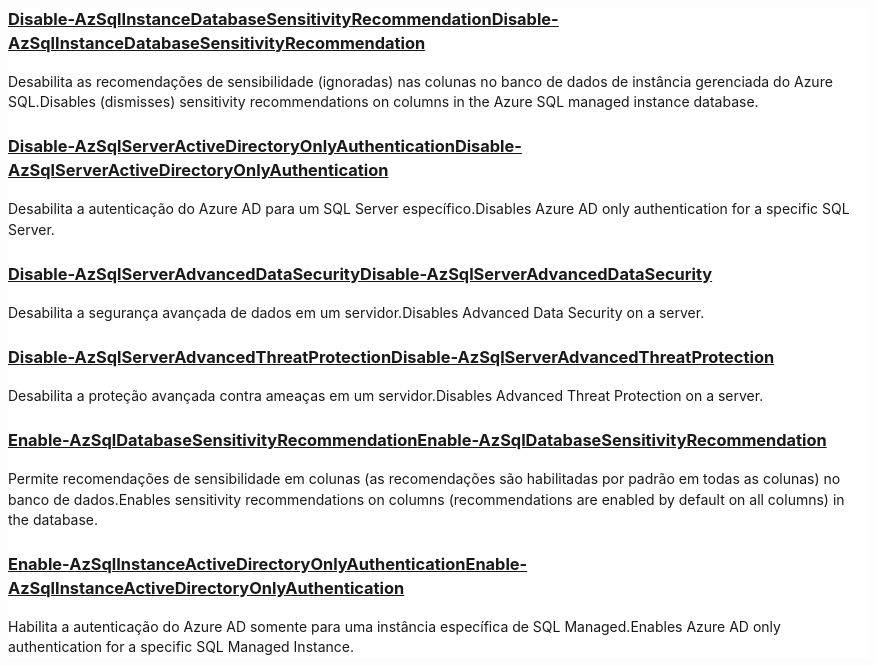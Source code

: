### [<span data-ttu-id="8125d-147">Disable-AzSqlInstanceDatabaseSensitivityRecommendation</span><span class="sxs-lookup"><span data-stu-id="8125d-147">Disable-AzSqlInstanceDatabaseSensitivityRecommendation</span></span>](Disable-AzSqlInstanceDatabaseSensitivityRecommendation.md)
<span data-ttu-id="8125d-148">Desabilita as recomendações de sensibilidade (ignoradas) nas colunas no banco de dados de instância gerenciada do Azure SQL.</span><span class="sxs-lookup"><span data-stu-id="8125d-148">Disables (dismisses) sensitivity recommendations on columns in the Azure SQL managed instance database.</span></span>

### [<span data-ttu-id="8125d-149">Disable-AzSqlServerActiveDirectoryOnlyAuthentication</span><span class="sxs-lookup"><span data-stu-id="8125d-149">Disable-AzSqlServerActiveDirectoryOnlyAuthentication</span></span>](Disable-AzSqlServerActiveDirectoryOnlyAuthentication.md)
<span data-ttu-id="8125d-150">Desabilita a autenticação do Azure AD para um SQL Server específico.</span><span class="sxs-lookup"><span data-stu-id="8125d-150">Disables Azure AD only authentication for a specific SQL Server.</span></span>

### [<span data-ttu-id="8125d-151">Disable-AzSqlServerAdvancedDataSecurity</span><span class="sxs-lookup"><span data-stu-id="8125d-151">Disable-AzSqlServerAdvancedDataSecurity</span></span>](Disable-AzSqlServerAdvancedDataSecurity.md)
<span data-ttu-id="8125d-152">Desabilita a segurança avançada de dados em um servidor.</span><span class="sxs-lookup"><span data-stu-id="8125d-152">Disables Advanced Data Security on a server.</span></span>

### [<span data-ttu-id="8125d-153">Disable-AzSqlServerAdvancedThreatProtection</span><span class="sxs-lookup"><span data-stu-id="8125d-153">Disable-AzSqlServerAdvancedThreatProtection</span></span>](Disable-AzSqlServerAdvancedThreatProtection.md)
<span data-ttu-id="8125d-154">Desabilita a proteção avançada contra ameaças em um servidor.</span><span class="sxs-lookup"><span data-stu-id="8125d-154">Disables Advanced Threat Protection on a server.</span></span>

### [<span data-ttu-id="8125d-155">Enable-AzSqlDatabaseSensitivityRecommendation</span><span class="sxs-lookup"><span data-stu-id="8125d-155">Enable-AzSqlDatabaseSensitivityRecommendation</span></span>](Enable-AzSqlDatabaseSensitivityRecommendation.md)
<span data-ttu-id="8125d-156">Permite recomendações de sensibilidade em colunas (as recomendações são habilitadas por padrão em todas as colunas) no banco de dados.</span><span class="sxs-lookup"><span data-stu-id="8125d-156">Enables sensitivity recommendations on columns (recommendations are enabled by default on all columns) in the database.</span></span>

### [<span data-ttu-id="8125d-157">Enable-AzSqlInstanceActiveDirectoryOnlyAuthentication</span><span class="sxs-lookup"><span data-stu-id="8125d-157">Enable-AzSqlInstanceActiveDirectoryOnlyAuthentication</span></span>](Enable-AzSqlInstanceActiveDirectoryOnlyAuthentication.md)
<span data-ttu-id="8125d-158">Habilita a autenticação do Azure AD somente para uma instância específica de SQL Managed.</span><span class="sxs-lookup"><span data-stu-id="8125d-158">Enables Azure AD only authentication for a specific SQL Managed Instance.</span></span>
